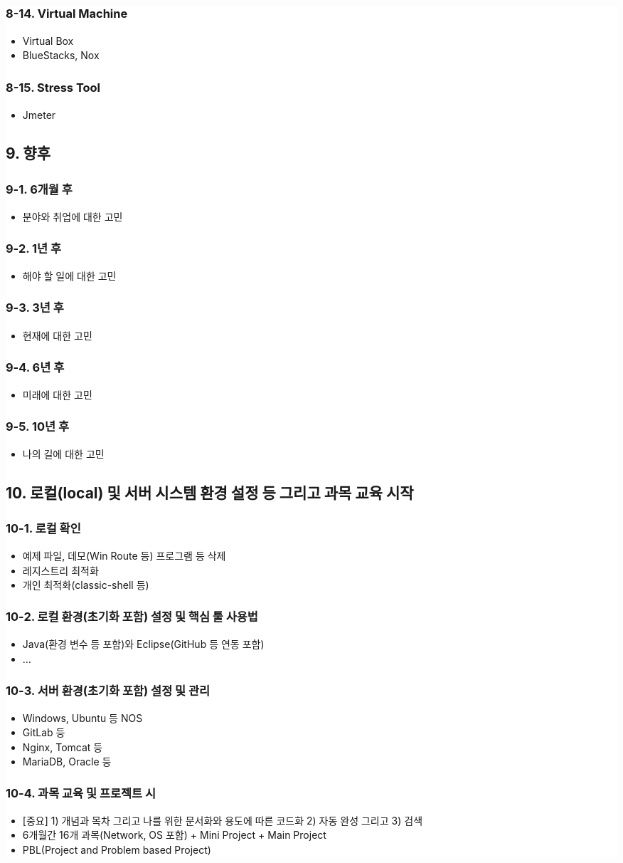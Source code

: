 ### 8-14. Virtual Machine
- Virtual Box
- BlueStacks, Nox
	
### 8-15. Stress Tool
- Jmeter


## 9. 향후
### 9-1. 6개월 후
- 분야와 취업에 대한 고민

### 9-2. 1년 후
- 해야 할 일에 대한 고민

### 9-3. 3년 후
- 현재에 대한 고민

### 9-4. 6년 후
- 미래에 대한 고민

### 9-5. 10년 후
- 나의 길에 대한 고민


## 10. 로컬(local) 및 서버 시스템 환경 설정 등 그리고 과목 교육 시작
### 10-1. 로컬 확인
- 예제 파일, 데모(Win Route 등) 프로그램 등 삭제
- 레지스트리  최적화
- 개인 최적화(classic-shell 등)

### 10-2. 로컬 환경(초기화 포함) 설정 및 핵심 툴 사용법
- Java(환경 변수 등 포함)와 Eclipse(GitHub 등 연동 포함)
- …

### 10-3. 서버 환경(초기화 포함) 설정 및 관리
- Windows, Ubuntu 등 NOS
- GitLab 등
- Nginx, Tomcat 등
- MariaDB, Oracle 등

### 10-4. 과목 교육 및 프로젝트 시
- [중요] 1) 개념과 목차 그리고 나를 위한 문서화와 용도에 따른 코드화 2) 자동 완성 그리고 3) 검색
- 6개월간 16개 과목(Network, OS 포함) + Mini Project + Main Project
- PBL(Project and Problem based Project)
